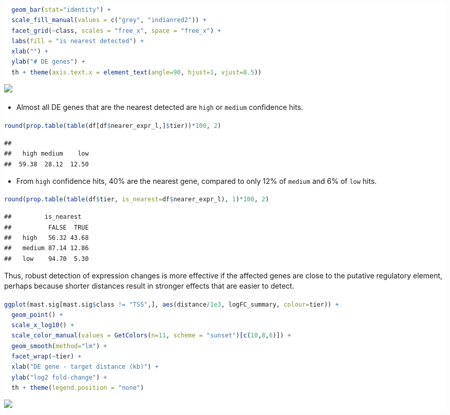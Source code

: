 ```r
  geom_bar(stat="identity") +
  scale_fill_manual(values = c("grey", "indianred2")) +
  facet_grid(~class, scales = "free_x", space = "free_x") +
  labs(fill = "is nearest detected") +
  xlab("") +
  ylab("# DE genes") +
  th + theme(axis.text.x = element_text(angle=90, hjust=1, vjust=0.5))
```

![](06_hit_calling_files/figure-html/nearest_gene-1.png)

- Almost all DE genes that are the nearest detected are `high` or `medium` confidence hits.


```r
round(prop.table(table(df[df$nearer_expr_l,]$tier))*100, 2)
```

```
## 
##   high medium    low 
##  59.38  28.12  12.50
```

- From `high` confidence hits, 40% are the nearest gene, compared to only 12% of `medium` and 6% of `low` hits.


```r
round(prop.table(table(df$tier, is_nearest=df$nearer_expr_l), 1)*100, 2)
```

```
##         is_nearest
##          FALSE  TRUE
##   high   56.32 43.68
##   medium 87.14 12.86
##   low    94.70  5.30
```

Thus, robust detection of expression changes is more effective if the affected genes are close to the putative regulatory element, perhaps because shorter distances result in stronger effects that are easier to detect.


```r
ggplot(mast.sig[mast.sig$class != "TSS",], aes(distance/1e3, logFC_summary, colour=tier)) +
  geom_point() +
  scale_x_log10() +
  scale_color_manual(values = GetColors(n=11, scheme = "sunset")[c(10,8,6)]) +
  geom_smooth(method="lm") +
  facet_wrap(~tier) +
  xlab("DE gene - target distance (kb)") +
  ylab("log2 fold-change") +
  th + theme(legend.position = "none")
```

![](06_hit_calling_files/figure-html/dsitance_tier-1.png)
